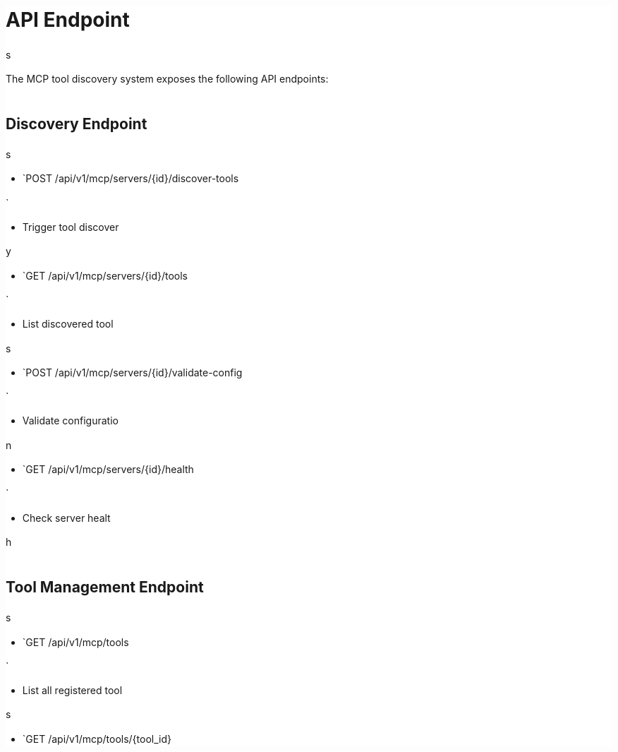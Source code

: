 #

# API Endpoint

s

The MCP tool discovery system exposes the following API endpoints:

#

## Discovery Endpoint

s

- `POST /api/v1/mcp/servers/{id}/discover-tools

`

 - Trigger tool discover

y

- `GET /api/v1/mcp/servers/{id}/tools

`

 - List discovered tool

s

- `POST /api/v1/mcp/servers/{id}/validate-config

`

 - Validate configuratio

n

- `GET /api/v1/mcp/servers/{id}/health

`

 - Check server healt

h

#

## Tool Management Endpoint

s

- `GET /api/v1/mcp/tools

`

 - List all registered tool

s

- `GET /api/v1/mcp/tools/{tool_id}
